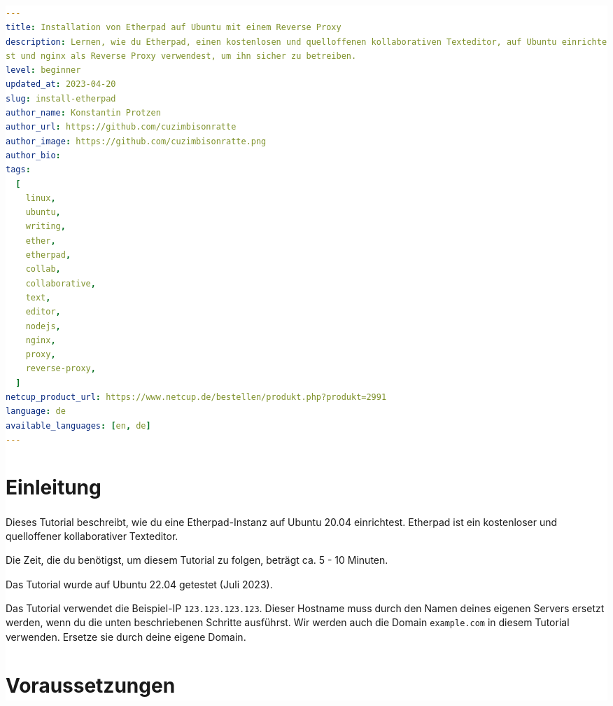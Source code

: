 ```yaml
---
title: Installation von Etherpad auf Ubuntu mit einem Reverse Proxy
description: Lernen, wie du Etherpad, einen kostenlosen und quelloffenen kollaborativen Texteditor, auf Ubuntu einrichtest und nginx als Reverse Proxy verwendest, um ihn sicher zu betreiben.
level: beginner
updated_at: 2023-04-20
slug: install-etherpad
author_name: Konstantin Protzen
author_url: https://github.com/cuzimbisonratte
author_image: https://github.com/cuzimbisonratte.png
author_bio:
tags:
  [
    linux,
    ubuntu,
    writing,
    ether,
    etherpad,
    collab,
    collaborative,
    text,
    editor,
    nodejs,
    nginx,
    proxy,
    reverse-proxy,
  ]
netcup_product_url: https://www.netcup.de/bestellen/produkt.php?produkt=2991
language: de
available_languages: [en, de]
---
```


# Einleitung

Dieses Tutorial beschreibt, wie du eine Etherpad-Instanz auf Ubuntu 20.04 einrichtest. Etherpad ist ein kostenloser und quelloffener kollaborativer Texteditor.

Die Zeit, die du benötigst, um diesem Tutorial zu folgen, beträgt ca. 5 - 10 Minuten.

Das Tutorial wurde auf Ubuntu 22.04 getestet (Juli 2023).

Das Tutorial verwendet die Beispiel-IP `123.123.123.123`.
Dieser Hostname muss durch den Namen deines eigenen Servers ersetzt werden, wenn du die unten beschriebenen Schritte ausführst.
Wir werden auch die Domain `example.com` in diesem Tutorial verwenden. Ersetze sie durch deine eigene Domain.

# Voraussetzungen

